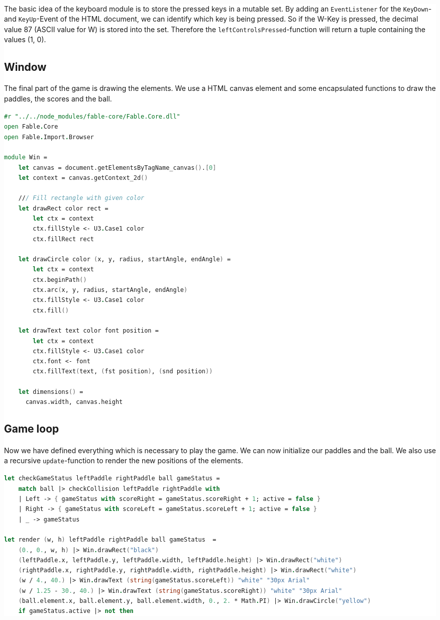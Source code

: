 The basic idea of the keyboard module is to store the pressed keys in a mutable set. By adding an `EventListener` for the `KeyDown`- and `KeyUp`-Event of the HTML document, we can identify which key is being pressed. So if the W-Key is pressed, the decimal value 87 (ASCII value for W) is stored into the set. Therefore the `leftControlsPressed`-function will return a tuple containing the values (1, 0).

## Window

The final part of the game is drawing the elements. We use a HTML canvas element and some encapsulated functions to draw the paddles, the scores and the ball.

```fsharp
#r "../../node_modules/fable-core/Fable.Core.dll"
open Fable.Core
open Fable.Import.Browser

module Win =
    let canvas = document.getElementsByTagName_canvas().[0]
    let context = canvas.getContext_2d()

    /// Fill rectangle with given color
    let drawRect color rect =
        let ctx = context
        ctx.fillStyle <- U3.Case1 color
        ctx.fillRect rect
    
    let drawCircle color (x, y, radius, startAngle, endAngle) =
        let ctx = context
        ctx.beginPath()
        ctx.arc(x, y, radius, startAngle, endAngle)
        ctx.fillStyle <- U3.Case1 color
        ctx.fill()

    let drawText text color font position =
        let ctx = context
        ctx.fillStyle <- U3.Case1 color
        ctx.font <- font
        ctx.fillText(text, (fst position), (snd position))

    let dimensions() =
      canvas.width, canvas.height
```

## Game loop

Now we have defined everything which is necessary to play the game. We can now initialize our paddles and the ball. We also use a recursive `update`-function to render the new positions of the elements.

```fsharp
let checkGameStatus leftPaddle rightPaddle ball gameStatus =
    match ball |> checkCollision leftPaddle rightPaddle with
    | Left -> { gameStatus with scoreRight = gameStatus.scoreRight + 1; active = false }
    | Right -> { gameStatus with scoreLeft = gameStatus.scoreLeft + 1; active = false }
    | _ -> gameStatus

let render (w, h) leftPaddle rightPaddle ball gameStatus  =
    (0., 0., w, h) |> Win.drawRect("black")
    (leftPaddle.x, leftPaddle.y, leftPaddle.width, leftPaddle.height) |> Win.drawRect("white")
    (rightPaddle.x, rightPaddle.y, rightPaddle.width, rightPaddle.height) |> Win.drawRect("white")
    (w / 4., 40.) |> Win.drawText (string(gameStatus.scoreLeft)) "white" "30px Arial"
    (w / 1.25 - 30., 40.) |> Win.drawText (string(gameStatus.scoreRight)) "white" "30px Arial"
    (ball.element.x, ball.element.y, ball.element.width, 0., 2. * Math.PI) |> Win.drawCircle("yellow")
    if gameStatus.active |> not then
```